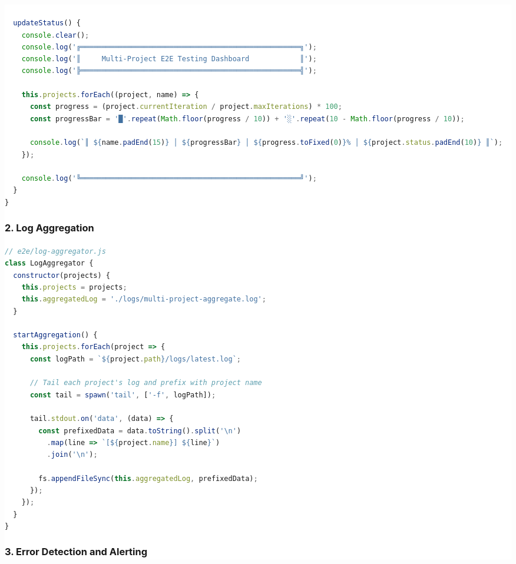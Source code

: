 ```javascript
  
  updateStatus() {
    console.clear();
    console.log('╔════════════════════════════════════════════════════╗');
    console.log('║     Multi-Project E2E Testing Dashboard            ║');
    console.log('╠════════════════════════════════════════════════════╣');
    
    this.projects.forEach((project, name) => {
      const progress = (project.currentIteration / project.maxIterations) * 100;
      const progressBar = '█'.repeat(Math.floor(progress / 10)) + '░'.repeat(10 - Math.floor(progress / 10));
      
      console.log(`║ ${name.padEnd(15)} │ ${progressBar} │ ${progress.toFixed(0)}% │ ${project.status.padEnd(10)} ║`);
    });
    
    console.log('╚════════════════════════════════════════════════════╝');
  }
}
```

### 2. Log Aggregation

```javascript
// e2e/log-aggregator.js
class LogAggregator {
  constructor(projects) {
    this.projects = projects;
    this.aggregatedLog = './logs/multi-project-aggregate.log';
  }
  
  startAggregation() {
    this.projects.forEach(project => {
      const logPath = `${project.path}/logs/latest.log`;
      
      // Tail each project's log and prefix with project name
      const tail = spawn('tail', ['-f', logPath]);
      
      tail.stdout.on('data', (data) => {
        const prefixedData = data.toString().split('\n')
          .map(line => `[${project.name}] ${line}`)
          .join('\n');
        
        fs.appendFileSync(this.aggregatedLog, prefixedData);
      });
    });
  }
}
```

### 3. Error Detection and Alerting
